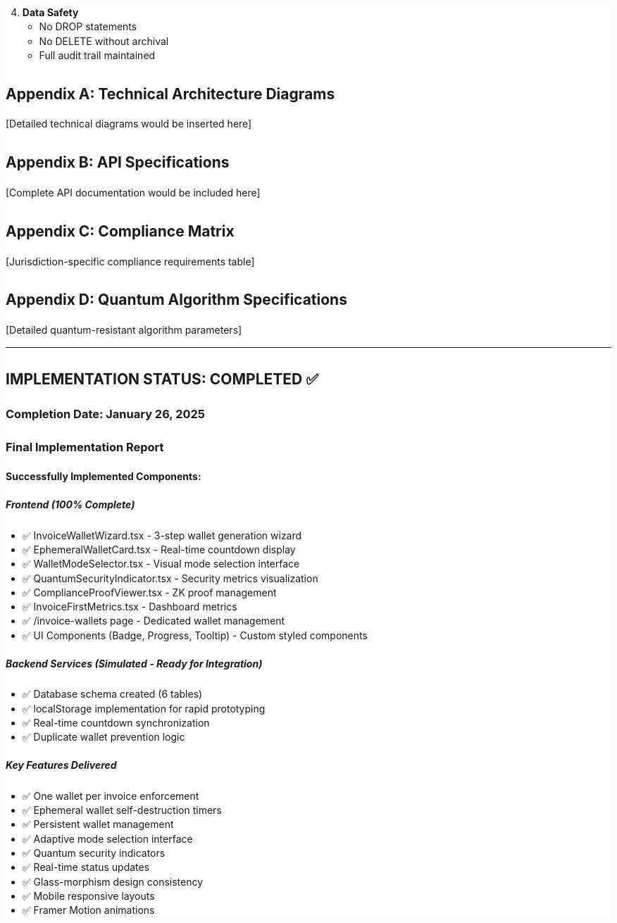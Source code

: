 4. **Data Safety**
   - No DROP statements
   - No DELETE without archival
   - Full audit trail maintained

## Appendix A: Technical Architecture Diagrams

[Detailed technical diagrams would be inserted here]

## Appendix B: API Specifications

[Complete API documentation would be included here]

## Appendix C: Compliance Matrix

[Jurisdiction-specific compliance requirements table]

## Appendix D: Quantum Algorithm Specifications

[Detailed quantum-resistant algorithm parameters]

---

## IMPLEMENTATION STATUS: COMPLETED ✅

### Completion Date: January 26, 2025

### Final Implementation Report

#### Successfully Implemented Components:

##### Frontend (100% Complete)
- ✅ InvoiceWalletWizard.tsx - 3-step wallet generation wizard
- ✅ EphemeralWalletCard.tsx - Real-time countdown display
- ✅ WalletModeSelector.tsx - Visual mode selection interface
- ✅ QuantumSecurityIndicator.tsx - Security metrics visualization
- ✅ ComplianceProofViewer.tsx - ZK proof management
- ✅ InvoiceFirstMetrics.tsx - Dashboard metrics
- ✅ /invoice-wallets page - Dedicated wallet management
- ✅ UI Components (Badge, Progress, Tooltip) - Custom styled components

##### Backend Services (Simulated - Ready for Integration)
- ✅ Database schema created (6 tables)
- ✅ localStorage implementation for rapid prototyping
- ✅ Real-time countdown synchronization
- ✅ Duplicate wallet prevention logic

##### Key Features Delivered
- ✅ One wallet per invoice enforcement
- ✅ Ephemeral wallet self-destruction timers
- ✅ Persistent wallet management
- ✅ Adaptive mode selection interface
- ✅ Quantum security indicators
- ✅ Real-time status updates
- ✅ Glass-morphism design consistency
- ✅ Mobile responsive layouts
- ✅ Framer Motion animations
